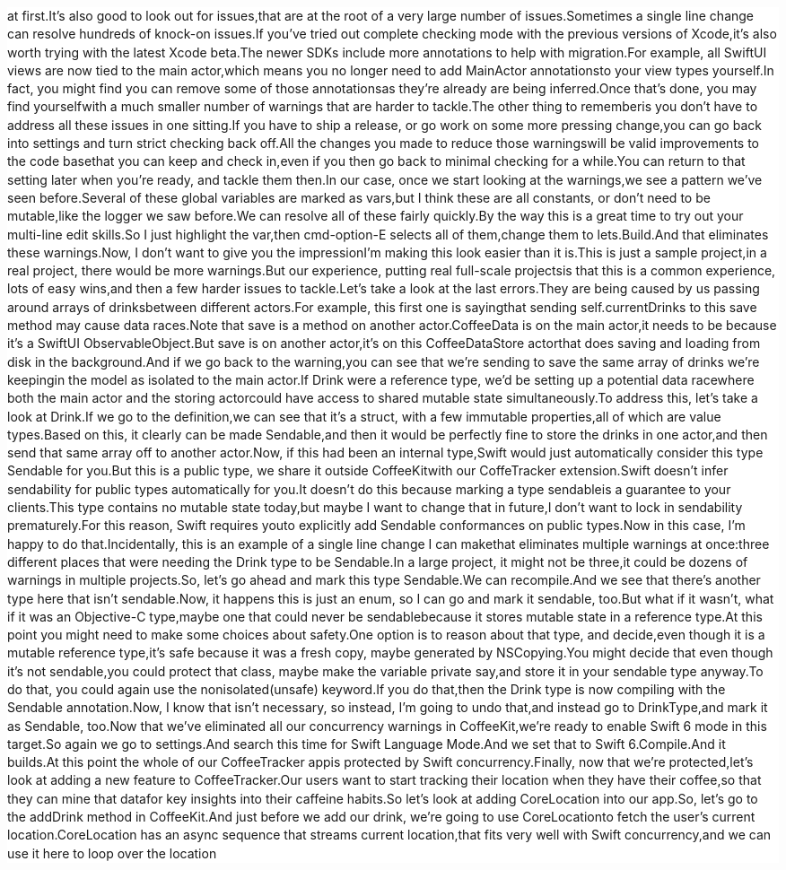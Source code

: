 at first.It’s also good to look out for issues,that are at the root of a very large number of issues.Sometimes a single line change can resolve hundreds of knock-on issues.If you’ve tried out complete checking mode with the previous versions of Xcode,it’s also worth trying with the latest Xcode beta.The newer SDKs include more annotations to help with migration.For example, all SwiftUI views are now tied to the main actor,which means you no longer need to add MainActor annotationsto your view types yourself.In fact, you might find you can remove some of those annotationsas they’re already are being inferred.Once that’s done, you may find yourselfwith a much smaller number of warnings that are harder to tackle.The other thing to rememberis you don’t have to address all these issues in one sitting.If you have to ship a release, or go work on some more pressing change,you can go back into settings and turn strict checking back off.All the changes you made to reduce those warningswill be valid improvements to the code basethat you can keep and check in,even if you then go back to minimal checking for a while.You can return to that setting later when you’re ready, and tackle them then.In our case, once we start looking at the warnings,we see a pattern we’ve seen before.Several of these global variables are marked as vars,but I think these are all constants, or don’t need to be mutable,like the logger we saw before.We can resolve all of these fairly quickly.By the way this is a great time to try out your multi-line edit skills.So I just highlight the var,then cmd-option-E selects all of them,change them to lets.Build.And that eliminates these warnings.Now, I don’t want to give you the impressionI’m making this look easier than it is.This is just a sample project,in a real project, there would be more warnings.But our experience, putting real full-scale projectsis that this is a common experience, lots of easy wins,and then a few harder issues to tackle.Let’s take a look at the last errors.They are being caused by us passing around arrays of drinksbetween different actors.For example, this first one is sayingthat sending self.currentDrinks to this save method may cause data races.Note that save is a method on another actor.CoffeeData is on the main actor,it needs to be because it’s a SwiftUI ObservableObject.But save is on another actor,it’s on this CoffeeDataStore actorthat does saving and loading from disk in the background.And if we go back to the warning,you can see that we’re sending to save the same array of drinks we’re keepingin the model as isolated to the main actor.If Drink were a reference type, we’d be setting up a potential data racewhere both the main actor and the storing actorcould have access to shared mutable state simultaneously.To address this, let’s take a look at Drink.If we go to the definition,we can see that it’s a struct, with a few immutable properties,all of which are value types.Based on this, it clearly can be made Sendable,and then it would be perfectly fine to store the drinks in one actor,and then send that same array off to another actor.Now, if this had been an internal type,Swift would just automatically consider this type Sendable for you.But this is a public type, we share it outside CoffeeKitwith our CoffeTracker extension.Swift doesn’t infer sendability for public types automatically for you.It doesn’t do this because marking a type sendableis a guarantee to your clients.This type contains no mutable state today,but maybe I want to change that in future,I don’t want to lock in sendability prematurely.For this reason, Swift requires youto explicitly add Sendable conformances on public types.Now in this case, I’m happy to do that.Incidentally, this is an example of a single line change I can makethat eliminates multiple warnings at once:three different places that were needing the Drink type to be Sendable.In a large project, it might not be three,it could be dozens of warnings in multiple projects.So, let’s go ahead and mark this type Sendable.We can recompile.And we see that there’s another type here that isn’t sendable.Now, it happens this is just an enum, so I can go and mark it sendable, too.But what if it wasn’t, what if it was an Objective-C type,maybe one that could never be sendablebecause it stores mutable state in a reference type.At this point you might need to make some choices about safety.One option is to reason about that type, and decide,even though it is a mutable reference type,it’s safe because it was a fresh copy, maybe generated by NSCopying.You might decide that even though it’s not sendable,you could protect that class, maybe make the variable private say,and store it in your sendable type anyway.To do that, you could again use the nonisolated(unsafe) keyword.If you do that,then the Drink type is now compiling with the Sendable annotation.Now, I know that isn’t necessary, so instead, I’m going to undo that,and instead go to DrinkType,and mark it as Sendable, too.Now that we’ve eliminated all our concurrency warnings in CoffeeKit,we’re ready to enable Swift 6 mode in this target.So again we go to settings.And search this time for Swift Language Mode.And we set that to Swift 6.Compile.And it builds.At this point the whole of our CoffeeTracker appis protected by Swift concurrency.Finally, now that we’re protected,let’s look at adding a new feature to CoffeeTracker.Our users want to start tracking their location when they have their coffee,so that they can mine that datafor key insights into their caffeine habits.So let’s look at adding CoreLocation into our app.So, let’s go to the addDrink method in CoffeeKit.And just before we add our drink, we’re going to use CoreLocationto fetch the user’s current location.CoreLocation has an async sequence that streams current location,that fits very well with Swift concurrency,and we can use it here to loop over the location